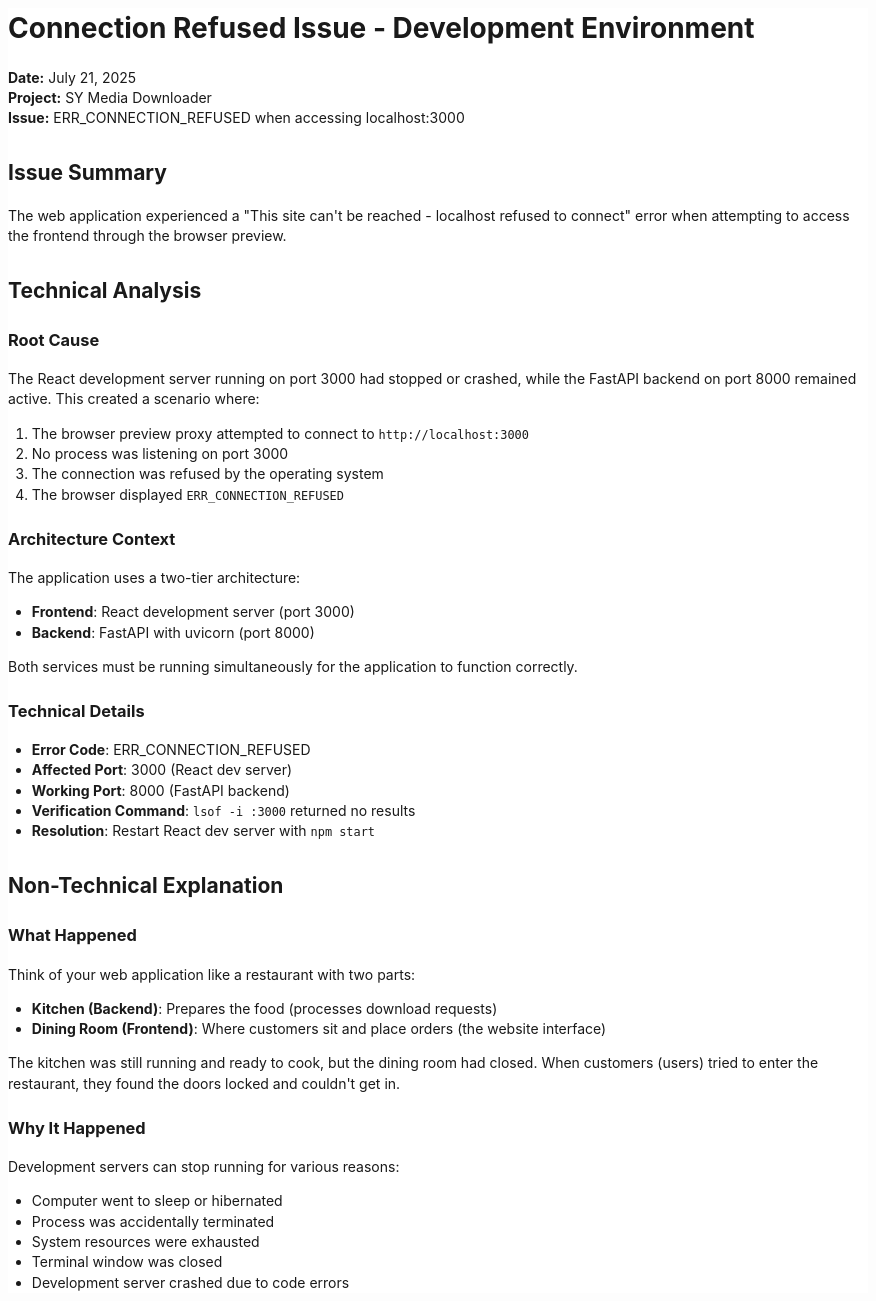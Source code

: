 # Connection Refused Issue - Development Environment

**Date:** July 21, 2025  
**Project:** SY Media Downloader  
**Issue:** ERR_CONNECTION_REFUSED when accessing localhost:3000

## Issue Summary

The web application experienced a "This site can't be reached - localhost refused to connect" error when attempting to access the frontend through the browser preview.

## Technical Analysis

### Root Cause
The React development server running on port 3000 had stopped or crashed, while the FastAPI backend on port 8000 remained active. This created a scenario where:

1. The browser preview proxy attempted to connect to `http://localhost:3000`
2. No process was listening on port 3000
3. The connection was refused by the operating system
4. The browser displayed `ERR_CONNECTION_REFUSED`

### Architecture Context
The application uses a two-tier architecture:
- **Frontend**: React development server (port 3000)
- **Backend**: FastAPI with uvicorn (port 8000)

Both services must be running simultaneously for the application to function correctly.

### Technical Details
- **Error Code**: ERR_CONNECTION_REFUSED
- **Affected Port**: 3000 (React dev server)
- **Working Port**: 8000 (FastAPI backend)
- **Verification Command**: `lsof -i :3000` returned no results
- **Resolution**: Restart React dev server with `npm start`

## Non-Technical Explanation

### What Happened
Think of your web application like a restaurant with two parts:
- **Kitchen (Backend)**: Prepares the food (processes download requests)
- **Dining Room (Frontend)**: Where customers sit and place orders (the website interface)

The kitchen was still running and ready to cook, but the dining room had closed. When customers (users) tried to enter the restaurant, they found the doors locked and couldn't get in.

### Why It Happened
Development servers can stop running for various reasons:
- Computer went to sleep or hibernated
- Process was accidentally terminated
- System resources were exhausted
- Terminal window was closed
- Development server crashed due to code errors
